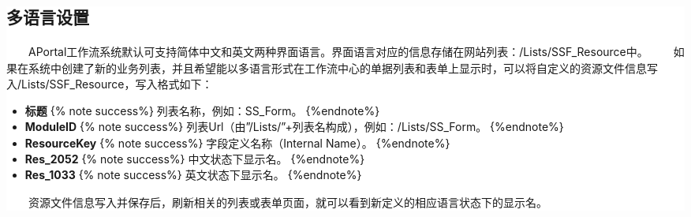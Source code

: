 ## 多语言设置

&emsp;&emsp;APortal工作流系统默认可支持简体中文和英文两种界面语言。界面语言对应的信息存储在网站列表：/Lists/SSF_Resource中。
&emsp;&emsp;如果在系统中创建了新的业务列表，并且希望能以多语言形式在工作流中心的单据列表和表单上显示时，可以将自定义的资源文件信息写入/Lists/SSF_Resource，写入格式如下：

* **标题**
    {% note success%}
        列表名称，例如：SS_Form。
    {%endnote%}
* **ModuleID**
    {% note success%}
        列表Url（由”/Lists/”+列表名构成），例如：/Lists/SS_Form。
    {%endnote%}
* **ResourceKey**
    {% note success%}
        字段定义名称（Internal Name）。
    {%endnote%}
* **Res_2052**
    {% note success%}
        中文状态下显示名。
    {%endnote%}
* **Res_1033**
    {% note success%}
        英文状态下显示名。
    {%endnote%}

&emsp;&emsp;资源文件信息写入并保存后，刷新相关的列表或表单页面，就可以看到新定义的相应语言状态下的显示名。